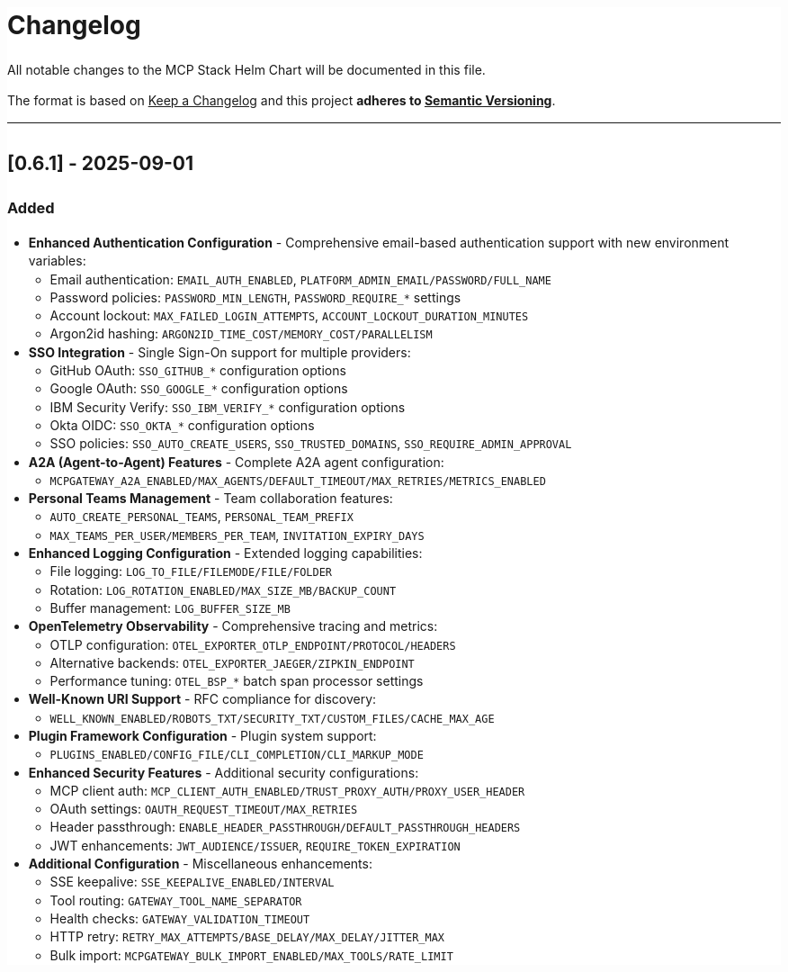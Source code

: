 # Changelog

All notable changes to the MCP Stack Helm Chart will be documented in this file.

The format is based on [Keep a Changelog](https://keepachangelog.com/en/1.1.0/) and this project **adheres to [Semantic Versioning](https://semver.org/spec/v2.0.0.html)**.

---

## [0.6.1] - 2025-09-01

### Added
* **Enhanced Authentication Configuration** - Comprehensive email-based authentication support with new environment variables:
  - Email authentication: `EMAIL_AUTH_ENABLED`, `PLATFORM_ADMIN_EMAIL/PASSWORD/FULL_NAME`
  - Password policies: `PASSWORD_MIN_LENGTH`, `PASSWORD_REQUIRE_*` settings
  - Account lockout: `MAX_FAILED_LOGIN_ATTEMPTS`, `ACCOUNT_LOCKOUT_DURATION_MINUTES`
  - Argon2id hashing: `ARGON2ID_TIME_COST/MEMORY_COST/PARALLELISM`
* **SSO Integration** - Single Sign-On support for multiple providers:
  - GitHub OAuth: `SSO_GITHUB_*` configuration options
  - Google OAuth: `SSO_GOOGLE_*` configuration options
  - IBM Security Verify: `SSO_IBM_VERIFY_*` configuration options
  - Okta OIDC: `SSO_OKTA_*` configuration options
  - SSO policies: `SSO_AUTO_CREATE_USERS`, `SSO_TRUSTED_DOMAINS`, `SSO_REQUIRE_ADMIN_APPROVAL`
* **A2A (Agent-to-Agent) Features** - Complete A2A agent configuration:
  - `MCPGATEWAY_A2A_ENABLED/MAX_AGENTS/DEFAULT_TIMEOUT/MAX_RETRIES/METRICS_ENABLED`
* **Personal Teams Management** - Team collaboration features:
  - `AUTO_CREATE_PERSONAL_TEAMS`, `PERSONAL_TEAM_PREFIX`
  - `MAX_TEAMS_PER_USER/MEMBERS_PER_TEAM`, `INVITATION_EXPIRY_DAYS`
* **Enhanced Logging Configuration** - Extended logging capabilities:
  - File logging: `LOG_TO_FILE/FILEMODE/FILE/FOLDER`
  - Rotation: `LOG_ROTATION_ENABLED/MAX_SIZE_MB/BACKUP_COUNT`
  - Buffer management: `LOG_BUFFER_SIZE_MB`
* **OpenTelemetry Observability** - Comprehensive tracing and metrics:
  - OTLP configuration: `OTEL_EXPORTER_OTLP_ENDPOINT/PROTOCOL/HEADERS`
  - Alternative backends: `OTEL_EXPORTER_JAEGER/ZIPKIN_ENDPOINT`
  - Performance tuning: `OTEL_BSP_*` batch span processor settings
* **Well-Known URI Support** - RFC compliance for discovery:
  - `WELL_KNOWN_ENABLED/ROBOTS_TXT/SECURITY_TXT/CUSTOM_FILES/CACHE_MAX_AGE`
* **Plugin Framework Configuration** - Plugin system support:
  - `PLUGINS_ENABLED/CONFIG_FILE/CLI_COMPLETION/CLI_MARKUP_MODE`
* **Enhanced Security Features** - Additional security configurations:
  - MCP client auth: `MCP_CLIENT_AUTH_ENABLED/TRUST_PROXY_AUTH/PROXY_USER_HEADER`
  - OAuth settings: `OAUTH_REQUEST_TIMEOUT/MAX_RETRIES`
  - Header passthrough: `ENABLE_HEADER_PASSTHROUGH/DEFAULT_PASSTHROUGH_HEADERS`
  - JWT enhancements: `JWT_AUDIENCE/ISSUER`, `REQUIRE_TOKEN_EXPIRATION`
* **Additional Configuration** - Miscellaneous enhancements:
  - SSE keepalive: `SSE_KEEPALIVE_ENABLED/INTERVAL`
  - Tool routing: `GATEWAY_TOOL_NAME_SEPARATOR`
  - Health checks: `GATEWAY_VALIDATION_TIMEOUT`
  - HTTP retry: `RETRY_MAX_ATTEMPTS/BASE_DELAY/MAX_DELAY/JITTER_MAX`
  - Bulk import: `MCPGATEWAY_BULK_IMPORT_ENABLED/MAX_TOOLS/RATE_LIMIT`
